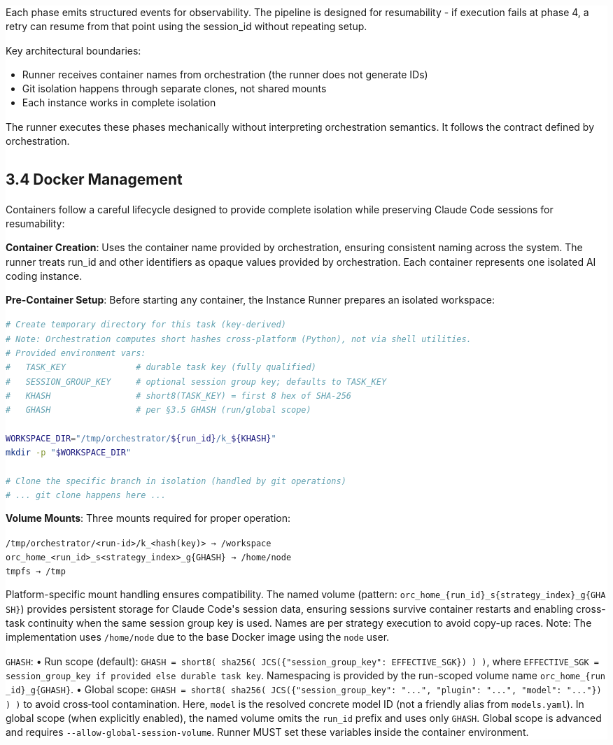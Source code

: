 Each phase emits structured events for observability. The pipeline is designed for resumability - if execution fails at phase 4, a retry can resume from that point using the session_id without repeating setup.

Key architectural boundaries:

- Runner receives container names from orchestration (the runner does not generate IDs)
- Git isolation happens through separate clones, not shared mounts
- Each instance works in complete isolation

The runner executes these phases mechanically without interpreting orchestration semantics. It follows the contract defined by orchestration.

## 3.4 Docker Management

Containers follow a careful lifecycle designed to provide complete isolation while preserving Claude Code sessions for resumability:

**Container Creation**: Uses the container name provided by orchestration, ensuring consistent naming across the system. The runner treats run_id and other identifiers as opaque values provided by orchestration. Each container represents one isolated AI coding instance.

**Pre-Container Setup**: Before starting any container, the Instance Runner prepares an isolated workspace:

```bash
# Create temporary directory for this task (key-derived)
# Note: Orchestration computes short hashes cross-platform (Python), not via shell utilities.
# Provided environment vars:
#   TASK_KEY              # durable task key (fully qualified)
#   SESSION_GROUP_KEY     # optional session group key; defaults to TASK_KEY
#   KHASH                 # short8(TASK_KEY) = first 8 hex of SHA-256
#   GHASH                 # per §3.5 GHASH (run/global scope)

WORKSPACE_DIR="/tmp/orchestrator/${run_id}/k_${KHASH}"
mkdir -p "$WORKSPACE_DIR"

# Clone the specific branch in isolation (handled by git operations)
# ... git clone happens here ...
```

**Volume Mounts**: Three mounts required for proper operation:

```
/tmp/orchestrator/<run-id>/k_<hash(key)> → /workspace
orc_home_<run_id>_s<strategy_index>_g{GHASH} → /home/node
tmpfs → /tmp
```

Platform-specific mount handling ensures compatibility. The named volume (pattern: `orc_home_{run_id}_s{strategy_index}_g{GHASH}`) provides persistent storage for Claude Code's session data, ensuring sessions survive container restarts and enabling cross-task continuity when the same session group key is used. Names are per strategy execution to avoid copy-up races. Note: The implementation uses `/home/node` due to the base Docker image using the `node` user.

`GHASH`:
  • Run scope (default): `GHASH = short8( sha256( JCS({"session_group_key": EFFECTIVE_SGK}) ) )`, where `EFFECTIVE_SGK = session_group_key if provided else durable task key`. Namespacing is provided by the run-scoped volume name `orc_home_{run_id}_g{GHASH}`.
  • Global scope: `GHASH = short8( sha256( JCS({"session_group_key": "...", "plugin": "...", "model": "..."}) ) )` to avoid cross‑tool contamination. Here, `model` is the resolved concrete model ID (not a friendly alias from `models.yaml`).
In global scope (when explicitly enabled), the named volume omits the `run_id` prefix and uses only `GHASH`. Global scope is advanced and requires `--allow-global-session-volume`.
Runner MUST set these variables inside the container environment.

